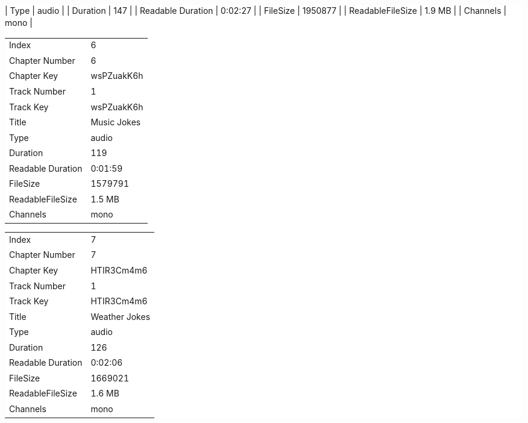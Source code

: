 | Type | audio |
| Duration | 147 |
| Readable Duration | 0:02:27 |
| FileSize | 1950877 |
| ReadableFileSize | 1.9 MB |
| Channels | mono |

|  |  |
| - | - |
| Index | 6 |
| Chapter Number | 6 |
| Chapter Key | wsPZuakK6h |
| Track Number | 1 |
| Track Key | wsPZuakK6h |
| Title | Music Jokes  |
| Type | audio |
| Duration | 119 |
| Readable Duration | 0:01:59 |
| FileSize | 1579791 |
| ReadableFileSize | 1.5 MB |
| Channels | mono |

|  |  |
| - | - |
| Index | 7 |
| Chapter Number | 7 |
| Chapter Key | HTIR3Cm4m6 |
| Track Number | 1 |
| Track Key | HTIR3Cm4m6 |
| Title | Weather Jokes  |
| Type | audio |
| Duration | 126 |
| Readable Duration | 0:02:06 |
| FileSize | 1669021 |
| ReadableFileSize | 1.6 MB |
| Channels | mono |
